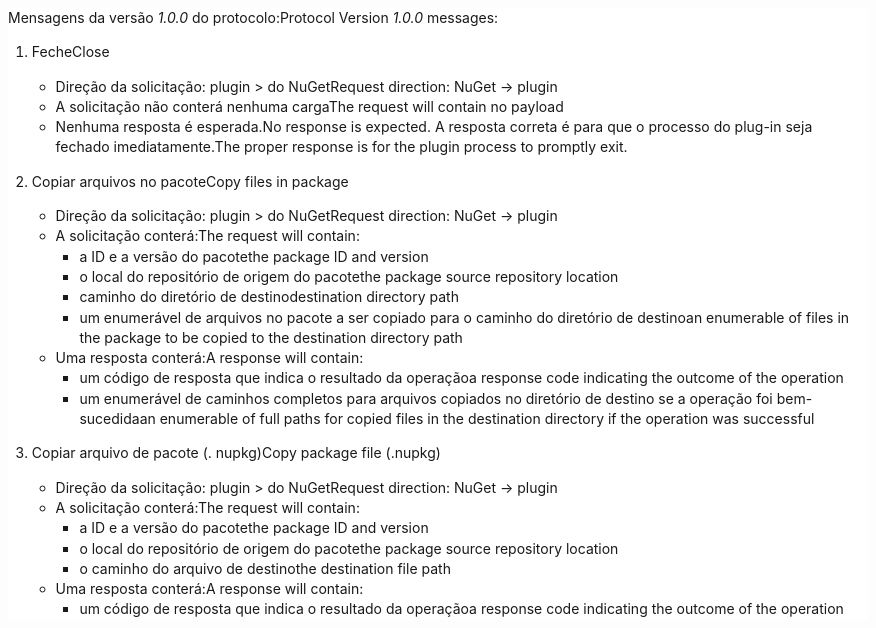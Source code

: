 <span data-ttu-id="1aa03-208">Mensagens da versão *1.0.0* do protocolo:</span><span class="sxs-lookup"><span data-stu-id="1aa03-208">Protocol Version *1.0.0* messages:</span></span>

1.  <span data-ttu-id="1aa03-209">Feche</span><span class="sxs-lookup"><span data-stu-id="1aa03-209">Close</span></span>
    * <span data-ttu-id="1aa03-210">Direção da solicitação: plugin > do NuGet</span><span class="sxs-lookup"><span data-stu-id="1aa03-210">Request direction:  NuGet -> plugin</span></span>
    * <span data-ttu-id="1aa03-211">A solicitação não conterá nenhuma carga</span><span class="sxs-lookup"><span data-stu-id="1aa03-211">The request will contain no payload</span></span>
    * <span data-ttu-id="1aa03-212">Nenhuma resposta é esperada.</span><span class="sxs-lookup"><span data-stu-id="1aa03-212">No response is expected.</span></span>  <span data-ttu-id="1aa03-213">A resposta correta é para que o processo do plug-in seja fechado imediatamente.</span><span class="sxs-lookup"><span data-stu-id="1aa03-213">The proper response is for the plugin process to promptly exit.</span></span>

2.  <span data-ttu-id="1aa03-214">Copiar arquivos no pacote</span><span class="sxs-lookup"><span data-stu-id="1aa03-214">Copy files in package</span></span>
    * <span data-ttu-id="1aa03-215">Direção da solicitação: plugin > do NuGet</span><span class="sxs-lookup"><span data-stu-id="1aa03-215">Request direction:  NuGet -> plugin</span></span>
    * <span data-ttu-id="1aa03-216">A solicitação conterá:</span><span class="sxs-lookup"><span data-stu-id="1aa03-216">The request will contain:</span></span>
        * <span data-ttu-id="1aa03-217">a ID e a versão do pacote</span><span class="sxs-lookup"><span data-stu-id="1aa03-217">the package ID and version</span></span>
        * <span data-ttu-id="1aa03-218">o local do repositório de origem do pacote</span><span class="sxs-lookup"><span data-stu-id="1aa03-218">the package source repository location</span></span>
        * <span data-ttu-id="1aa03-219">caminho do diretório de destino</span><span class="sxs-lookup"><span data-stu-id="1aa03-219">destination directory path</span></span>
        * <span data-ttu-id="1aa03-220">um enumerável de arquivos no pacote a ser copiado para o caminho do diretório de destino</span><span class="sxs-lookup"><span data-stu-id="1aa03-220">an enumerable of files in the package to be copied to the destination directory path</span></span>
    * <span data-ttu-id="1aa03-221">Uma resposta conterá:</span><span class="sxs-lookup"><span data-stu-id="1aa03-221">A response will contain:</span></span>
        * <span data-ttu-id="1aa03-222">um código de resposta que indica o resultado da operação</span><span class="sxs-lookup"><span data-stu-id="1aa03-222">a response code indicating the outcome of the operation</span></span>
        * <span data-ttu-id="1aa03-223">um enumerável de caminhos completos para arquivos copiados no diretório de destino se a operação foi bem-sucedida</span><span class="sxs-lookup"><span data-stu-id="1aa03-223">an enumerable of full paths for copied files in the destination directory if the operation was successful</span></span>

3.  <span data-ttu-id="1aa03-224">Copiar arquivo de pacote (. nupkg)</span><span class="sxs-lookup"><span data-stu-id="1aa03-224">Copy package file (.nupkg)</span></span>
    * <span data-ttu-id="1aa03-225">Direção da solicitação: plugin > do NuGet</span><span class="sxs-lookup"><span data-stu-id="1aa03-225">Request direction:  NuGet -> plugin</span></span>
    * <span data-ttu-id="1aa03-226">A solicitação conterá:</span><span class="sxs-lookup"><span data-stu-id="1aa03-226">The request will contain:</span></span>
        * <span data-ttu-id="1aa03-227">a ID e a versão do pacote</span><span class="sxs-lookup"><span data-stu-id="1aa03-227">the package ID and version</span></span>
        * <span data-ttu-id="1aa03-228">o local do repositório de origem do pacote</span><span class="sxs-lookup"><span data-stu-id="1aa03-228">the package source repository location</span></span>
        * <span data-ttu-id="1aa03-229">o caminho do arquivo de destino</span><span class="sxs-lookup"><span data-stu-id="1aa03-229">the destination file path</span></span>
    * <span data-ttu-id="1aa03-230">Uma resposta conterá:</span><span class="sxs-lookup"><span data-stu-id="1aa03-230">A response will contain:</span></span>
        * <span data-ttu-id="1aa03-231">um código de resposta que indica o resultado da operação</span><span class="sxs-lookup"><span data-stu-id="1aa03-231">a response code indicating the outcome of the operation</span></span>
